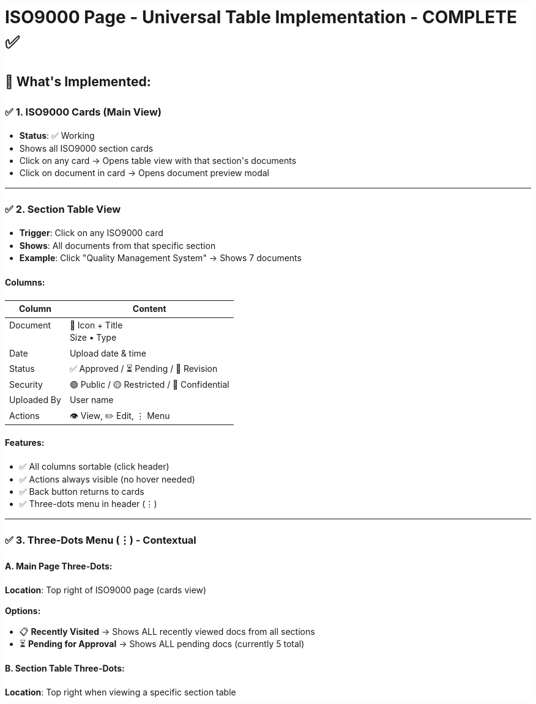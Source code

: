 # ISO9000 Page - Universal Table Implementation - COMPLETE ✅

## 🎯 **What's Implemented:**

### ✅ **1. ISO9000 Cards (Main View)**
- **Status**: ✅ Working
- Shows all ISO9000 section cards
- Click on any card → Opens table view with that section's documents
- Click on document in card → Opens document preview modal

---

### ✅ **2. Section Table View**
- **Trigger**: Click on any ISO9000 card
- **Shows**: All documents from that specific section
- **Example**: Click "Quality Management System" → Shows 7 documents

#### **Columns:**
| Column | Content |
|--------|---------|
| Document | 📄 Icon + Title<br>Size • Type |
| Date | Upload date & time |
| Status | ✅ Approved / ⏳ Pending / 🔄 Revision |
| Security | 🟢 Public / 🟡 Restricted / 🔴 Confidential |
| Uploaded By | User name |
| Actions | 👁️ View, ✏️ Edit, ⋮ Menu |

#### **Features:**
- ✅ All columns sortable (click header)
- ✅ Actions always visible (no hover needed)
- ✅ Back button returns to cards
- ✅ Three-dots menu in header (⋮)

---

### ✅ **3. Three-Dots Menu (⋮) - Contextual**

#### **A. Main Page Three-Dots:**
**Location**: Top right of ISO9000 page (cards view)

**Options:**
- 📋 **Recently Visited** → Shows ALL recently viewed docs from all sections
- ⏳ **Pending for Approval** → Shows ALL pending docs (currently 5 total)

#### **B. Section Table Three-Dots:**
**Location**: Top right when viewing a specific section table
